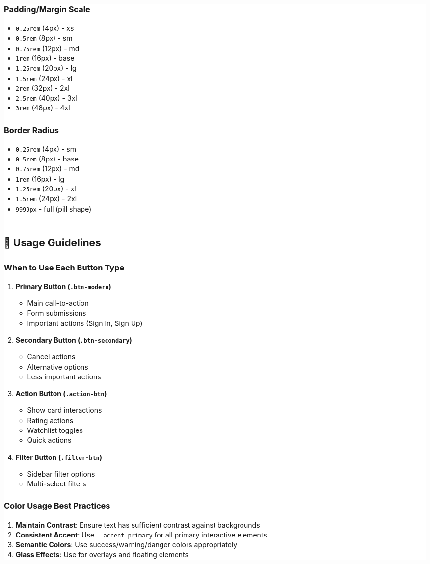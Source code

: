 ### Padding/Margin Scale
- `0.25rem` (4px) - xs
- `0.5rem` (8px) - sm
- `0.75rem` (12px) - md
- `1rem` (16px) - base
- `1.25rem` (20px) - lg
- `1.5rem` (24px) - xl
- `2rem` (32px) - 2xl
- `2.5rem` (40px) - 3xl
- `3rem` (48px) - 4xl

### Border Radius
- `0.25rem` (4px) - sm
- `0.5rem` (8px) - base
- `0.75rem` (12px) - md
- `1rem` (16px) - lg
- `1.25rem` (20px) - xl
- `1.5rem` (24px) - 2xl
- `9999px` - full (pill shape)

---

## 🎯 Usage Guidelines

### When to Use Each Button Type

1. **Primary Button (`.btn-modern`)**
   - Main call-to-action
   - Form submissions
   - Important actions (Sign In, Sign Up)

2. **Secondary Button (`.btn-secondary`)**
   - Cancel actions
   - Alternative options
   - Less important actions

3. **Action Button (`.action-btn`)**
   - Show card interactions
   - Rating actions
   - Watchlist toggles
   - Quick actions

4. **Filter Button (`.filter-btn`)**
   - Sidebar filter options
   - Multi-select filters

### Color Usage Best Practices

1. **Maintain Contrast**: Ensure text has sufficient contrast against backgrounds
2. **Consistent Accent**: Use `--accent-primary` for all primary interactive elements
3. **Semantic Colors**: Use success/warning/danger colors appropriately
4. **Glass Effects**: Use for overlays and floating elements
